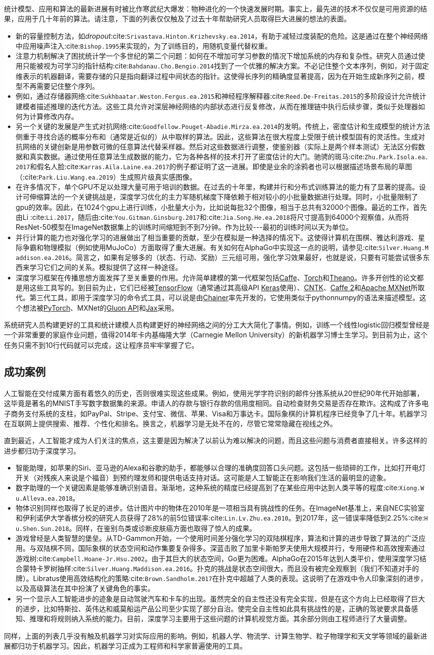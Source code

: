 统计模型、应用和算法的最新进展有时被比作寒武纪大爆发：物种进化的一个快速发展时期。事实上，最先进的技术不仅仅是可用资源的结果，应用于几十年前的算法。请注意，下面的列表仅仅触及了过去十年帮助研究人员取得巨大进展的想法的表面。

* 新的容量控制方法，如*dropout*:cite:`Srivastava.Hinton.Krizhevsky.ea.2014`，有助于减轻过度装配的危险。这是通过在整个神经网络中应用噪声注入:cite:`Bishop.1995`来实现的，为了训练目的，用随机变量代替权重。
* 注意力机制解决了困扰统计学一个多世纪的第二个问题：如何在不增加可学习参数的情况下增加系统的内存和复杂性。研究人员通过使用只能被视为可学习的指针结构:cite:`Bahdanau.Cho.Bengio.2014`找到了一个优雅的解决方案。不必记住整个文本序列，例如，对于固定维表示的机器翻译，需要存储的只是指向翻译过程中间状态的指针。这使得长序列的精确度显著提高，因为在开始生成新序列之前，模型不再需要记住整个序列。
* 例如，通过存储器网络:cite:`Sukhbaatar.Weston.Fergus.ea.2015`和神经程序解释器:cite:`Reed.De-Freitas.2015`的多阶段设计允许统计建模者描述推理的迭代方法。这些工具允许对深层神经网络的内部状态进行反复修改，从而在推理链中执行后续步骤，类似于处理器如何为计算修改内存。
* 另一个关键的发展是产生式对抗网络:cite:`Goodfellow.Pouget-Abadie.Mirza.ea.2014`的发明。传统上，密度估计和生成模型的统计方法侧重于寻找合适的概率分布和（通常是近似的）从中取样的算法。因此，这些算法在很大程度上受限于统计模型固有的灵活性。生成对抗网络的关键创新是用参数可微的任意算法代替采样器。然后对这些数据进行调整，使鉴别器（实际上是两个样本测试）无法区分假数据和真实数据。通过使用任意算法生成数据的能力，它为各种各样的技术打开了密度估计的大门。驰骋的斑马:cite:`Zhu.Park.Isola.ea.2017`和假名人脸:cite:`Karras.Aila.Laine.ea.2017`的例子都证明了这一进展。即使是业余的涂鸦者也可以根据描述场景布局的草图（:cite:`Park.Liu.Wang.ea.2019`）生成照片级真实感图像。
* 在许多情况下，单个GPU不足以处理大量可用于培训的数据。在过去的十年里，构建并行和分布式训练算法的能力有了显著的提高。设计可伸缩算法的一个关键挑战是，深度学习优化的主力军随机梯度下降依赖于相对较小的小批量数据进行处理。同时，小批量限制了gpu的效率。因此，在1024个gpu上进行训练，小批量大小为，比如说每批32个图像，相当于总共有32000个图像。最近的工作，首先由Li :cite:`Li.2017`，随后由:cite:`You.Gitman.Ginsburg.2017`和:cite:`Jia.Song.He.ea.2018`将尺寸提高到64000个观察值，从而将ResNet-50模型在ImageNet数据集上的训练时间缩短到不到7分钟。作为比较---最初的训练时间以天为单位。
* 并行计算的能力也对强化学习的进展做出了相当重要的贡献，至少在模拟是一种选择的情况下。这使得计算机在围棋、雅达利游戏、星际争霸和物理模拟（例如使用MuJoCo）方面取得了重大进展。有关如何在AlphaGo中实现这一点的说明，请参见:cite:`Silver.Huang.Maddison.ea.2016`。简言之，如果有足够多的（状态、行动、奖励）三元组可用，强化学习效果最好，也就是说，只要有可能尝试很多东西来学习它们之间的关系。模拟提供了这样一种途径。
* 深度学习框架在传播思想方面发挥了至关重要的作用。允许简单建模的第一代框架包括[Caffe](https://github.com/BVLC/caffe)、[Torch](https://github.com/torch)和[Theano](https://github.com/Theano/Theano)。许多开创性的论文都是用这些工具写的。到目前为止，它们已经被[TensorFlow](https://github.com/tensorflow/tensorflow)（通常通过其高级API [Keras](https://github.com/keras-team/keras)使用）、[CNTK](https://github.com/Microsoft/CNTK)、[Caffe 2](https://github.com/caffe2/caffe2)和[Apache MXNet](https://github.com/apache/incubator-mxnet)所取代。第三代工具，即用于深度学习的命令式工具，可以说是由[Chainer](https://github.com/chainer/chainer)率先开发的，它使用类似于pythonnumpy的语法来描述模型。这个想法被[PyTorch](https://github.com/pytorch/pytorch)、MXNet的[Gluon API](https://github.com/apache/incubator-mxnet)和[Jax](https://github.com/google/jax)采用。

系统研究人员构建更好的工具和统计建模人员构建更好的神经网络之间的分工大大简化了事情。例如，训练一个线性logistic回归模型曾经是一个非常重要的家庭作业问题，值得2014年卡内基梅隆大学（Carnegie Mellon University）的新机器学习博士生学习。到目前为止，这个任务只需不到10行代码就可以完成，这让程序员牢牢掌握了它。

## 成功案例

人工智能在交付成果方面有着悠久的历史，否则很难实现这些成果。例如，使用光学字符识别的邮件分拣系统从20世纪90年代开始部署，这毕竟是著名的MNIST手写数字数据集的来源。申请人的存款与银行存款的信用度相同。自动检查财务交易是否存在欺诈。这构成了许多电子商务支付系统的支柱，如PayPal、Stripe、支付宝、微信、苹果、Visa和万事达卡。国际象棋的计算机程序已经竞争了几十年。机器学习在互联网上提供搜索、推荐、个性化和排名。换言之，机器学习是无处不在的，尽管它常常隐藏在视线之外。

直到最近，人工智能才成为人们关注的焦点，这主要是因为解决了以前认为难以解决的问题，而且这些问题与消费者直接相关。许多这样的进步都归功于深度学习。

* 智能助理，如苹果的Siri、亚马逊的Alexa和谷歌的助手，都能够以合理的准确度回答口头问题。这包括一些琐碎的工作，比如打开电灯开关（对残疾人来说是个福音）到预约理发师和提供电话支持对话。这可能是人工智能正在影响我们生活的最明显的迹象。
* 数字助理的一个关键因素是能够准确识别语音。渐渐地，这种系统的精度已经提高到了在某些应用中达到人类平等的程度:cite:`Xiong.Wu.Alleva.ea.2018`。
* 物体识别同样也取得了长足的进步。估计图片中的物体在2010年是一项相当具有挑战性的任务。在ImageNet基准上，来自NEC实验室和伊利诺伊大学香槟分校的研究人员获得了28%的前5位错误率:cite:`Lin.Lv.Zhu.ea.2010`。到2017年，这一错误率降低到2.25%:cite:`Hu.Shen.Sun.2018`。同样，在鉴别鸟类或诊断皮肤癌方面也取得了惊人的成果。
* 游戏曾经是人类智慧的堡垒。从TD-Gammon开始，一个使用时间差分强化学习的双陆棋程序，算法和计算的进步导致了算法的广泛应用。与双陆棋不同，国际象棋的状态空间和动作集要复杂得多。深蓝击败了加里卡斯帕罗夫使用大规模并行，专用硬件和高效搜索通过游戏树:cite:`Campbell.Hoane-Jr.Hsu.2002`。由于其巨大的状态空间，Go更为困难。AlphaGo在2015年达到人类平价，使用深度学习结合蒙特卡罗树抽样:cite:`Silver.Huang.Maddison.ea.2016`。扑克的挑战是状态空间很大，而且没有被完全观察到（我们不知道对手的牌）。Libratus使用高效结构化的策略:cite:`Brown.Sandholm.2017`在扑克中超越了人类的表现。这说明了在游戏中令人印象深刻的进步，以及高级算法在其中扮演了关键角色的事实。
* 另一个显示人工智能进步的迹象是自动驾驶汽车和卡车的出现。虽然完全的自主性还没有完全实现，但是在这个方向上已经取得了巨大的进步，比如特斯拉、英伟达和威莫船运产品公司至少实现了部分自治。使完全自主性如此具有挑战性的是，正确的驾驶要求具备感知、推理和将规则纳入系统的能力。目前，深度学习主要用于这些问题的计算机视觉方面。其余部分则由工程师进行了大量调整。

同样，上面的列表几乎没有触及机器学习对实际应用的影响。例如，机器人学、物流学、计算生物学、粒子物理学和天文学等领域的最新进展都归功于机器学习。因此，机器学习正成为工程师和科学家普遍使用的工具。
